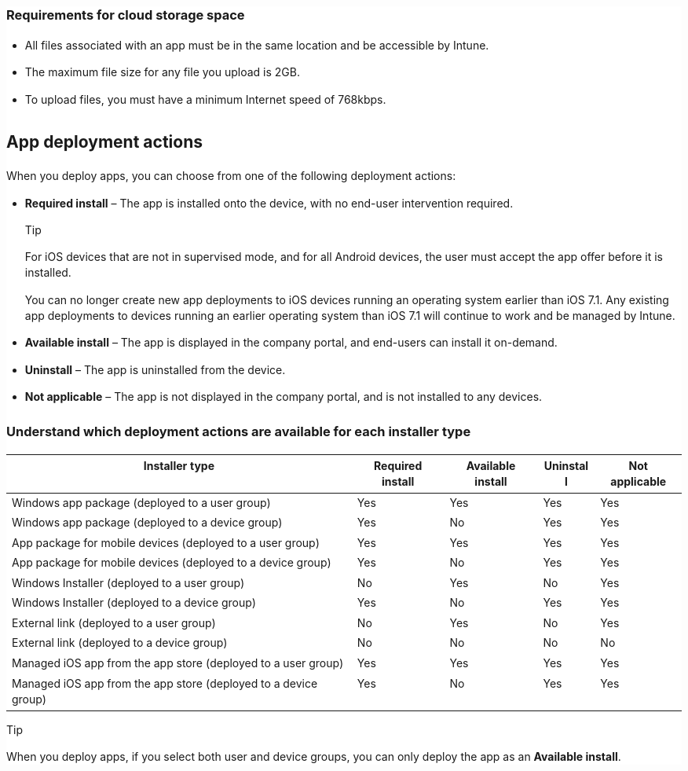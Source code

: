 ### Requirements for cloud storage space

-   All files associated with an app must be in the same location and be accessible by Intune.

-   The maximum file size for any file you upload is 2GB.

-   To upload files, you must have a minimum Internet speed of 768kbps.

## App deployment actions
When you deploy apps, you can choose from one of the following deployment actions:

-   **Required install** – The app is installed onto the device, with no end-user intervention required.

    > [!TIP]
    > For iOS devices that are not in supervised mode, and for all Android devices, the user must accept the app offer before it is installed.
    >
    > You can no longer create new app deployments to iOS devices running an operating system earlier than iOS 7.1. Any existing app deployments to devices running an earlier operating system than iOS 7.1 will continue to work and be managed by Intune.

-   **Available install** – The app is displayed in the company portal, and end-users can install it on-demand.

-   **Uninstall** – The app is uninstalled from the device.

-   **Not applicable** – The app is not displayed in the company portal, and is not installed to any devices.

### Understand which deployment actions are available for each installer type

|Installer type|Required install|Available install|Uninstall|Not applicable|
|------------------|--------------------|---------------------|-------------|------------------|
|Windows app package (deployed to a user group)|Yes|Yes|Yes|Yes|
|Windows app package (deployed to a device group)|Yes|No|Yes|Yes|
|App package for mobile devices (deployed to a user group)|Yes|Yes|Yes|Yes|
|App package for mobile devices (deployed to a device group)|Yes|No|Yes|Yes|
|Windows Installer (deployed to a user group)|No|Yes|No|Yes|
|Windows Installer (deployed to a device group)|Yes|No|Yes|Yes|
|External link (deployed to a user group)|No|Yes|No|Yes|
|External link (deployed to a device group)|No|No|No|No|
|Managed iOS app from the app store (deployed to a user group)|Yes|Yes|Yes|Yes|
|Managed iOS app from the app store (deployed to a device group)|Yes|No|Yes|Yes|
> [!TIP]
> When you deploy apps, if you select both user and device groups, you can only deploy the app as an **Available install**.

